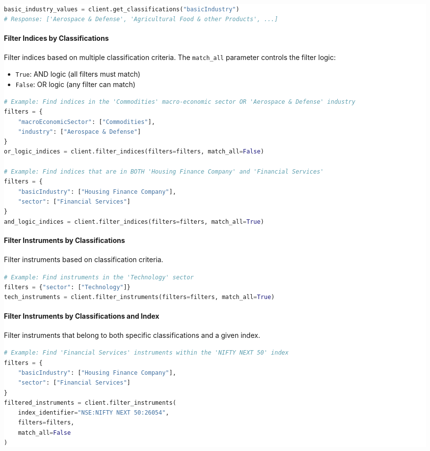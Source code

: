 ```python
basic_industry_values = client.get_classifications("basicIndustry")
# Response: ['Aerospace & Defense', 'Agricultural Food & other Products', ...]
```

#### Filter Indices by Classifications

Filter indices based on multiple classification criteria. The `match_all` parameter controls the filter logic:
- `True`: AND logic (all filters must match)
- `False`: OR logic (any filter can match)

```python
# Example: Find indices in the 'Commodities' macro-economic sector OR 'Aerospace & Defense' industry
filters = {
    "macroEconomicSector": ["Commodities"],
    "industry": ["Aerospace & Defense"]
}
or_logic_indices = client.filter_indices(filters=filters, match_all=False)

# Example: Find indices that are in BOTH 'Housing Finance Company' and 'Financial Services'
filters = {
    "basicIndustry": ["Housing Finance Company"],
    "sector": ["Financial Services"]
}
and_logic_indices = client.filter_indices(filters=filters, match_all=True)
```

#### Filter Instruments by Classifications

Filter instruments based on classification criteria.

```python
# Example: Find instruments in the 'Technology' sector
filters = {"sector": ["Technology"]}
tech_instruments = client.filter_instruments(filters=filters, match_all=True)
```

#### Filter Instruments by Classifications and Index

Filter instruments that belong to both specific classifications and a given index.

```python
# Example: Find 'Financial Services' instruments within the 'NIFTY NEXT 50' index
filters = {
    "basicIndustry": ["Housing Finance Company"],
    "sector": ["Financial Services"]
}
filtered_instruments = client.filter_instruments(
    index_identifier="NSE:NIFTY NEXT 50:26054",
    filters=filters,
    match_all=False
)
```
